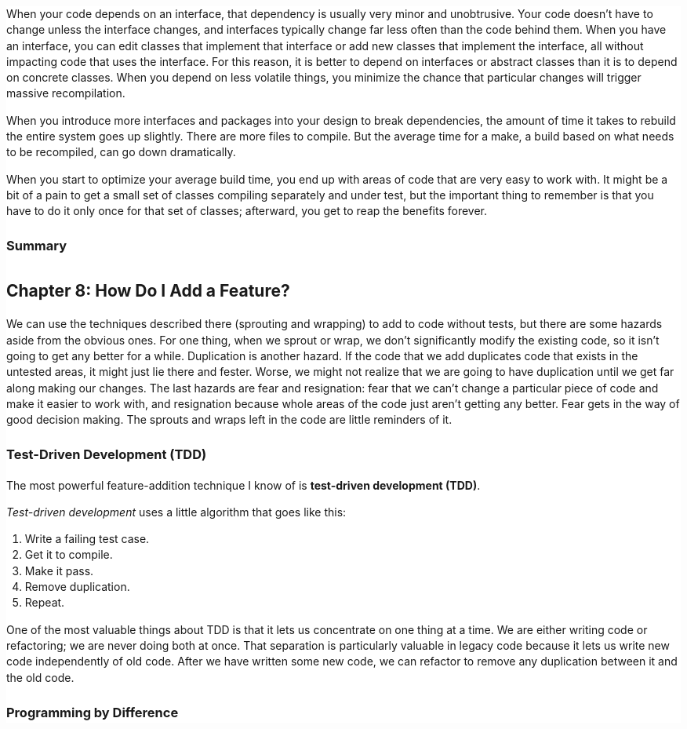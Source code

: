 When your code depends on an interface, that dependency is usually very minor and unobtrusive. Your code doesn’t have to change unless the interface changes, and interfaces typically change far less often than the code behind them. When you have an interface, you can edit classes that implement that interface or add new classes that implement the interface, all without impacting code that uses the interface. 
For this reason, it is better to depend on interfaces or abstract classes than it is to depend on concrete classes. When you depend on less volatile things, you minimize the chance that particular changes will trigger massive recompilation. 

When you introduce more interfaces and packages into your design to break dependencies, the amount of time it takes to rebuild the entire system goes up slightly. There are more files to compile. But the average time for a make, a build based on what needs to be recompiled, can go down dramatically. 

When you start to optimize your average build time, you end up with areas of code that are very easy to work with. It might be a bit of a pain to get a small set of classes compiling separately and under test, but the important thing to remember is that you have to do it only once for that set of classes; afterward, you get to reap the benefits forever. 

### Summary

## Chapter 8: How Do I Add a Feature?

We can use the techniques described there (sprouting and wrapping) to add to code without tests, but there are some hazards aside from the obvious ones. For one thing, when we sprout or wrap, we don’t significantly modify the existing code, so it isn’t going to get any better for a while. Duplication is another hazard. If the code that we add duplicates code that exists in the untested areas, it might just lie there and fester. Worse, we might not realize that we are going to have duplication until we get far along making our changes. The last hazards are fear and resignation: fear that we can’t change a particular piece of code and make it easier to work with, and resignation because whole areas of the code just aren’t getting any better. Fear gets in the way of good decision making. The sprouts and wraps left in the code are little reminders of it. 

### Test-Driven Development (TDD)

The most powerful feature-addition technique I know of is **test-driven development (TDD)**.

*Test-driven development* uses a little algorithm that goes like this: 
1. Write a failing test case. 
2. Get it to compile.
3. Make it pass.
4. Remove duplication.
5. Repeat. 

One of the most valuable things about TDD is that it lets us concentrate on one thing at a time. We are either writing code or refactoring; we are never doing both at once. 
That separation is particularly valuable in legacy code because it lets us write new code independently of old code. 
After we have written some new code, we can refactor to remove any duplication between it and the old code. 

### Programming by Difference
